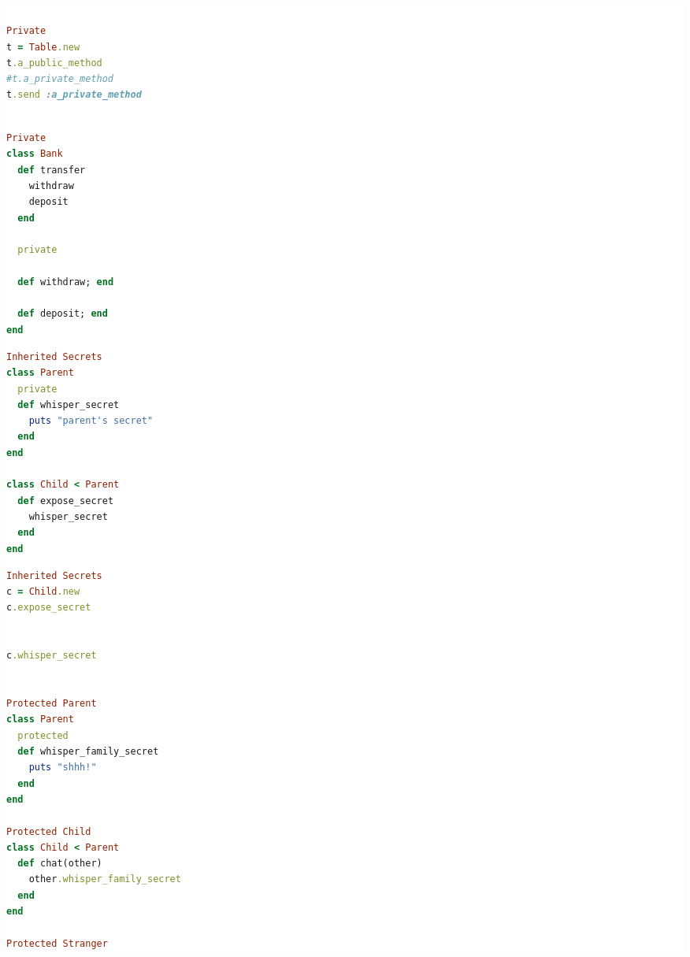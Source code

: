 ```ruby

Private
t = Table.new
t.a_public_method
#t.a_private_method
t.send :a_private_method

```
```ruby

Private
class Bank
  def transfer
    withdraw
    deposit
  end

  private

  def withdraw; end

  def deposit; end
end
```
```ruby
Inherited Secrets
class Parent
  private
  def whisper_secret
    puts "parent's secret"
  end
end

class Child < Parent
  def expose_secret
    whisper_secret
  end
end
```
```ruby
Inherited Secrets
c = Child.new
c.expose_secret


c.whisper_secret


Protected Parent
class Parent
  protected
  def whisper_family_secret
    puts "shhh!"
  end
end

Protected Child
class Child < Parent
  def chat(other)
    other.whisper_family_secret
  end
end

Protected Stranger
```